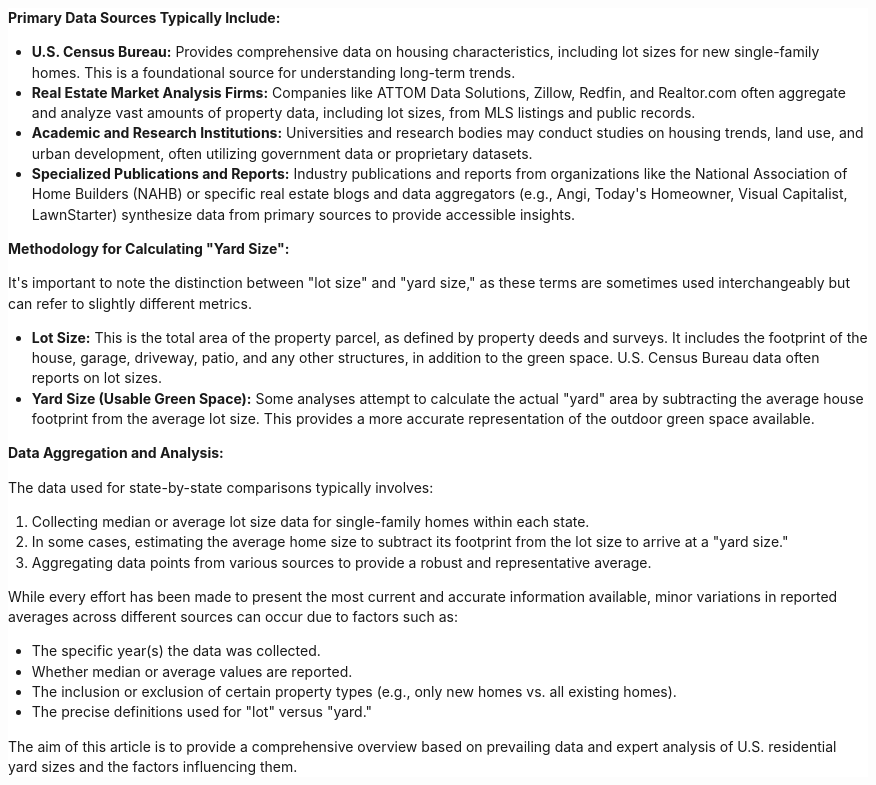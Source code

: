 **Primary Data Sources Typically Include:**

* **U.S. Census Bureau:** Provides comprehensive data on housing characteristics, including lot sizes for new single-family homes. This is a foundational source for understanding long-term trends.
* **Real Estate Market Analysis Firms:** Companies like ATTOM Data Solutions, Zillow, Redfin, and Realtor.com often aggregate and analyze vast amounts of property data, including lot sizes, from MLS listings and public records.
* **Academic and Research Institutions:** Universities and research bodies may conduct studies on housing trends, land use, and urban development, often utilizing government data or proprietary datasets.
* **Specialized Publications and Reports:** Industry publications and reports from organizations like the National Association of Home Builders (NAHB) or specific real estate blogs and data aggregators (e.g., Angi, Today's Homeowner, Visual Capitalist, LawnStarter) synthesize data from primary sources to provide accessible insights.

**Methodology for Calculating "Yard Size":**

It's important to note the distinction between "lot size" and "yard size," as these terms are sometimes used interchangeably but can refer to slightly different metrics.

* **Lot Size:** This is the total area of the property parcel, as defined by property deeds and surveys. It includes the footprint of the house, garage, driveway, patio, and any other structures, in addition to the green space. U.S. Census Bureau data often reports on lot sizes.
* **Yard Size (Usable Green Space):** Some analyses attempt to calculate the actual "yard" area by subtracting the average house footprint from the average lot size. This provides a more accurate representation of the outdoor green space available.

**Data Aggregation and Analysis:**

The data used for state-by-state comparisons typically involves:
1.  Collecting median or average lot size data for single-family homes within each state.
2.  In some cases, estimating the average home size to subtract its footprint from the lot size to arrive at a "yard size."
3.  Aggregating data points from various sources to provide a robust and representative average.

While every effort has been made to present the most current and accurate information available, minor variations in reported averages across different sources can occur due to factors such as:
* The specific year(s) the data was collected.
* Whether median or average values are reported.
* The inclusion or exclusion of certain property types (e.g., only new homes vs. all existing homes).
* The precise definitions used for "lot" versus "yard."

The aim of this article is to provide a comprehensive overview based on prevailing data and expert analysis of U.S. residential yard sizes and the factors influencing them.
